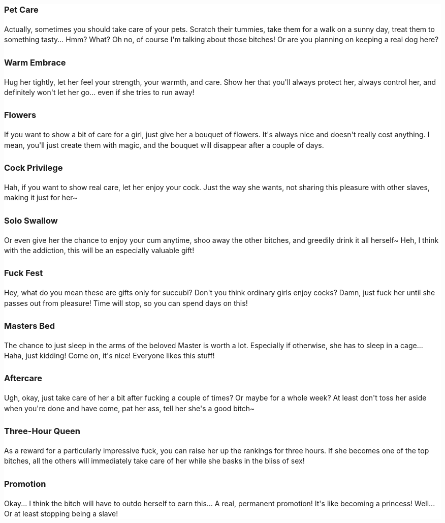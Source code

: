 ### Pet Care

Actually, sometimes you should take care of your pets. Scratch their tummies, take them for a walk on a sunny day, treat them to something tasty... Hmm? What? Oh no, of course I'm talking about those bitches! Or are you planning on keeping a real dog here?

### Warm Embrace

Hug her tightly, let her feel your strength, your warmth, and care. Show her that you'll always protect her, always control her, and definitely won't let her go... even if she tries to run away!

### Flowers

If you want to show a bit of care for a girl, just give her a bouquet of flowers. It's always nice and doesn't really cost anything. I mean, you'll just create them with magic, and the bouquet will disappear after a couple of days.

### Cock Privilege

Hah, if you want to show real care, let her enjoy your cock. Just the way she wants, not sharing this pleasure with other slaves, making it just for her~

### Solo Swallow

Or even give her the chance to enjoy your cum anytime, shoo away the other bitches, and greedily drink it all herself~ Heh, I think with the addiction, this will be an especially valuable gift!

### Fuck Fest

Hey, what do you mean these are gifts only for succubi? Don't you think ordinary girls enjoy cocks? Damn, just fuck her until she passes out from pleasure! Time will stop, so you can spend days on this!

### Masters Bed

The chance to just sleep in the arms of the beloved Master is worth a lot. Especially if otherwise, she has to sleep in a cage... Haha, just kidding! Come on, it's nice! Everyone likes this stuff!

### Aftercare

Ugh, okay, just take care of her a bit after fucking a couple of times? Or maybe for a whole week? At least don't toss her aside when you're done and have come, pat her ass, tell her she's a good bitch~

### Three-Hour Queen

As a reward for a particularly impressive fuck, you can raise her up the rankings for three hours. If she becomes one of the top bitches, all the others will immediately take care of her while she basks in the bliss of sex!

### Promotion

Okay... I think the bitch will have to outdo herself to earn this... A real, permanent promotion! It's like becoming a princess! Well... Or at least stopping being a slave!

